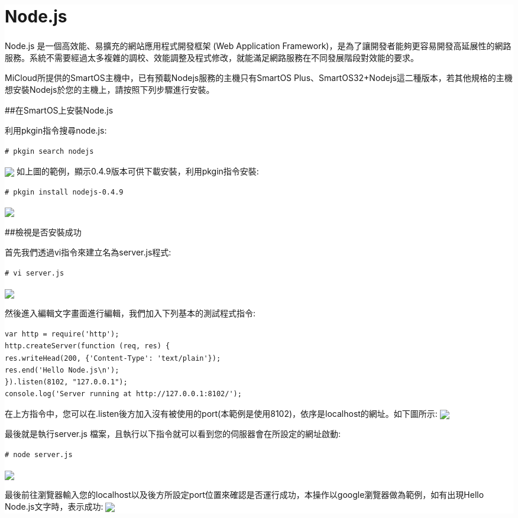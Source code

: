 
Node.js
===
Node.js 是一個高效能、易擴充的網站應用程式開發框架 (Web Application Framework)，是為了讓開發者能夠更容易開發高延展性的網路服務。系統不需要經過太多複雜的調校、效能調整及程式修改，就能滿足網路服務在不同發展階段對效能的要求。



MiCloud所提供的SmartOS主機中，已有預載Nodejs服務的主機只有SmartOS Plus、SmartOS32+Nodejs這二種版本，若其他規格的主機想安裝Nodejs於您的主機上，請按照下列步驟進行安裝。



##在SmartOS上安裝Node.js

利用pkgin指令搜尋node.js:

```
# pkgin search nodejs
```

<img src='images/Installing+Node.js+on+a+Joyent+SmartOS+SmartMachine-p1.PNG' width='650' align='center'/>
如上圖的範例，顯示0.4.9版本可供下載安裝，利用pkgin指令安裝:

```
# pkgin install nodejs-0.4.9
```

<img src='images/Installing+Node.js+on+a+Joyent+SmartOS+SmartMachine-p2.PNG' width='650' align='center'/>

##檢視是否安裝成功

首先我們透過vi指令來建立名為server.js程式:

```
# vi server.js
```

<img src='images/Installing+Node.js+on+a+Joyent+SmartOS+SmartMachine-p3.PNG' width='650' align='center'/>

然後進入編輯文字畫面進行編輯，我們加入下列基本的測試程式指令:

```
var http = require('http');
http.createServer(function (req, res) {
res.writeHead(200, {'Content-Type': 'text/plain'});
res.end('Hello Node.js\n');
}).listen(8102, "127.0.0.1");
console.log('Server running at http://127.0.0.1:8102/');
```


在上方指令中，您可以在.listen後方加入沒有被使用的port(本範例是使用8102)，依序是localhost的網址。如下圖所示:
<img src='images/Installing+Node.js+on+a+Joyent+SmartOS+SmartMachine-p4.png' width='650' align='center'/>

最後就是執行server.js 檔案，且執行以下指令就可以看到您的伺服器會在所設定的網址啟動:

```
# node server.js
```

<img src='images/Installing+Node.js+on+a+Joyent+SmartOS+SmartMachine-p5.png' width='650' align='center'/>

最後前往瀏覽器輸入您的localhost以及後方所設定port位置來確認是否運行成功，本操作以google瀏覽器做為範例，如有出現Hello Node.js文字時，表示成功:
<img src='images/Installing+Node.js+on+a+Joyent+SmartOS+SmartMachine-p6.png' width='500' align='center'/>

